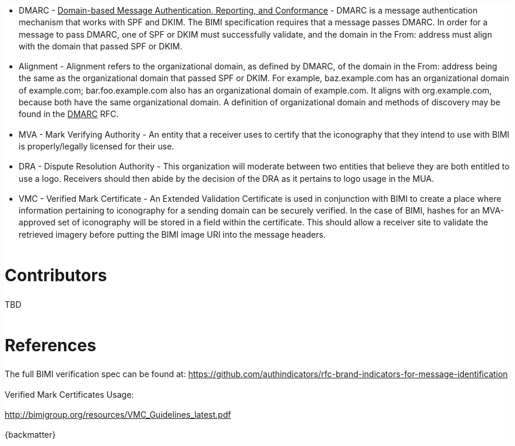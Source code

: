 * DMARC - [Domain-based Message Authentication, Reporting, and Conformance](https://tools.ietf.org/html/rfc7489) - 
  DMARC is a message authentication mechanism that works with SPF and DKIM. The 
  BIMI specification requires that a message passes DMARC. In order for a message to pass 
  DMARC, one of SPF or DKIM must successfully validate, and the domain in the From: address 
  must align with the domain that passed SPF or DKIM.

* Alignment - Alignment refers to the organizational domain, as defined by DMARC, of the 
  domain in the From: address being the same as the organizational domain that passed SPF or 
  DKIM. For example, baz.example.com has an organizational domain of example.com; 
  bar.foo.example.com also has an organizational domain of example.com. It aligns with 
  org.example.com, because both have the same organizational domain. A definition of 
  organizational domain and methods of discovery may be found in the [DMARC](https://tools.ietf.org/html/rfc7489) RFC. 

* MVA - Mark Verifying Authority - An entity that a receiver uses to certify that the
  iconography that they intend to use with BIMI is properly/legally licensed for their use.

* DRA - Dispute Resolution Authority - This organization will moderate between two entities
  that believe they are both entitled to use a logo.  Receivers should then abide by the
  decision of the DRA as it pertains to logo usage in the MUA.

* VMC - Verified Mark Certificate - An Extended Validation Certificate is used in conjunction with BIMI to 
  create a place where information pertaining to iconography for a sending domain can be 
  securely verified. In the case of BIMI, hashes for an MVA-approved set of iconography 
  will be stored in a field within the certificate. This should allow a receiver site to 
  validate the retrieved imagery before putting the BIMI image URI into the message headers.

# Contributors

TBD

# References

The full BIMI verification spec can be found at:
  https://github.com/authindicators/rfc-brand-indicators-for-message-identification

Verified Mark Certificates Usage:

http://bimigroup.org/resources/VMC_Guidelines_latest.pdf

{backmatter}
